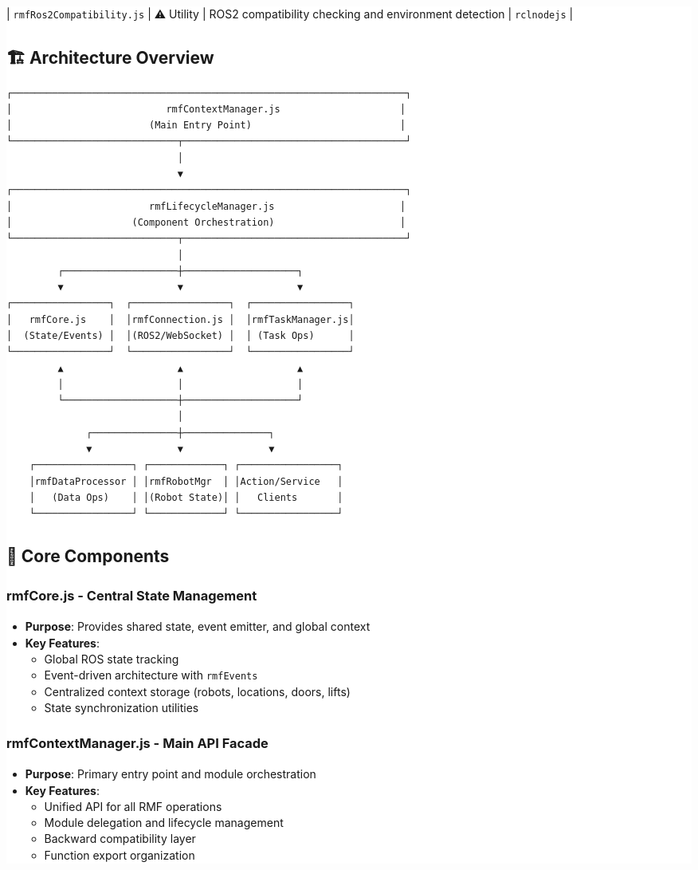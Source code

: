 | `rmfRos2Compatibility.js` | ⚠️ Utility | ROS2 compatibility checking and environment detection | `rclnodejs` |

## 🏗️ Architecture Overview

```
┌─────────────────────────────────────────────────────────────────────┐
│                           rmfContextManager.js                     │
│                        (Main Entry Point)                          │
└─────────────────────────────┬───────────────────────────────────────┘
                              │
                              ▼
┌─────────────────────────────────────────────────────────────────────┐
│                        rmfLifecycleManager.js                      │
│                     (Component Orchestration)                      │
└─────────────────────────────┬───────────────────────────────────────┘
                              │
         ┌────────────────────┼────────────────────┐
         ▼                    ▼                    ▼
┌─────────────────┐  ┌─────────────────┐  ┌─────────────────┐
│   rmfCore.js    │  │rmfConnection.js │  │rmfTaskManager.js│
│  (State/Events) │  │(ROS2/WebSocket) │  │ (Task Ops)      │
└─────────────────┘  └─────────────────┘  └─────────────────┘
         ▲                    ▲                    ▲
         │                    │                    │
         └────────────────────┼────────────────────┘
                              │
              ┌───────────────┼───────────────┐
              ▼               ▼               ▼
    ┌─────────────────┐ ┌─────────────┐ ┌─────────────────┐
    │rmfDataProcessor │ │rmfRobotMgr  │ │Action/Service   │
    │   (Data Ops)    │ │(Robot State)│ │   Clients       │
    └─────────────────┘ └─────────────┘ └─────────────────┘
```

## 🔧 Core Components

### **rmfCore.js** - Central State Management
- **Purpose**: Provides shared state, event emitter, and global context
- **Key Features**:
  - Global ROS state tracking
  - Event-driven architecture with `rmfEvents`
  - Centralized context storage (robots, locations, doors, lifts)
  - State synchronization utilities

### **rmfContextManager.js** - Main API Facade  
- **Purpose**: Primary entry point and module orchestration
- **Key Features**:
  - Unified API for all RMF operations
  - Module delegation and lifecycle management
  - Backward compatibility layer
  - Function export organization
